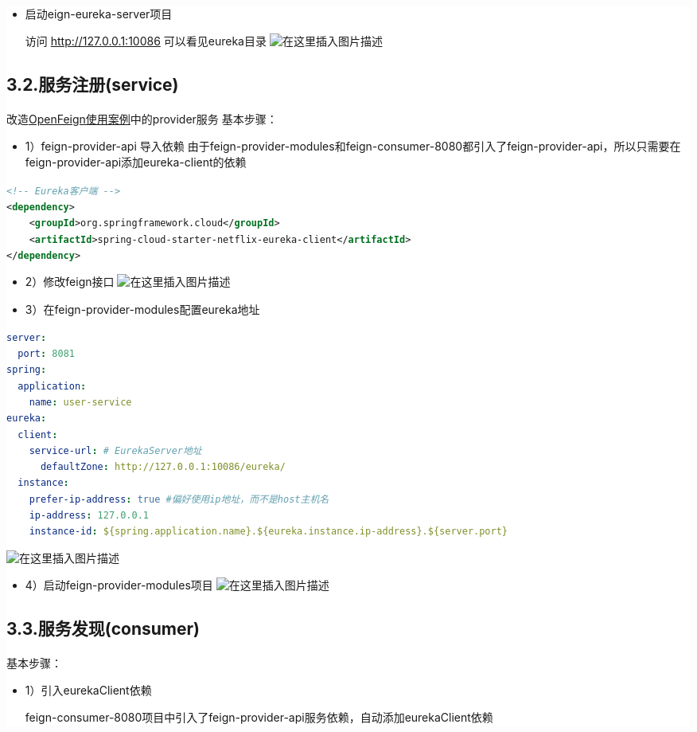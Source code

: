  - 启动eign-eureka-server项目

   访问 http://127.0.0.1:10086   可以看见eureka目录
![在这里插入图片描述](https://img-blog.csdnimg.cn/35184998ecc44d56af89a1e3c854c00c.png)

## 3.2.服务注册(service)
改造[OpenFeign使用案例](https://blog.csdn.net/weixin_43811057/article/details/126662596)中的provider服务
基本步骤：

- 1）feign-provider-api 导入依赖
由于feign-provider-modules和feign-consumer-8080都引入了feign-provider-api，所以只需要在feign-provider-api添加eureka-client的依赖
```xml
<!-- Eureka客户端 -->
<dependency>
    <groupId>org.springframework.cloud</groupId>
    <artifactId>spring-cloud-starter-netflix-eureka-client</artifactId>
</dependency>
```
- 2）修改feign接口
![在这里插入图片描述](https://img-blog.csdnimg.cn/58e48a867ef149478c225fe929efcf70.png)


- 3）在feign-provider-modules配置eureka地址

```yaml
server:
  port: 8081
spring:
  application:
    name: user-service
eureka:
  client:
    service-url: # EurekaServer地址
      defaultZone: http://127.0.0.1:10086/eureka/
  instance:
    prefer-ip-address: true #偏好使用ip地址，而不是host主机名
    ip-address: 127.0.0.1
    instance-id: ${spring.application.name}.${eureka.instance.ip-address}.${server.port}
```
![在这里插入图片描述](https://img-blog.csdnimg.cn/4d7384d21ca447e3998ce1f25d87452c.png)

 - 4）启动feign-provider-modules项目
![在这里插入图片描述](https://img-blog.csdnimg.cn/904369c8cae2401bad33a80d4496c1c3.png)


## 3.3.服务发现(consumer)

基本步骤：

- 1）引入eurekaClient依赖

	feign-consumer-8080项目中引入了feign-provider-api服务依赖，自动添加eurekaClient依赖
